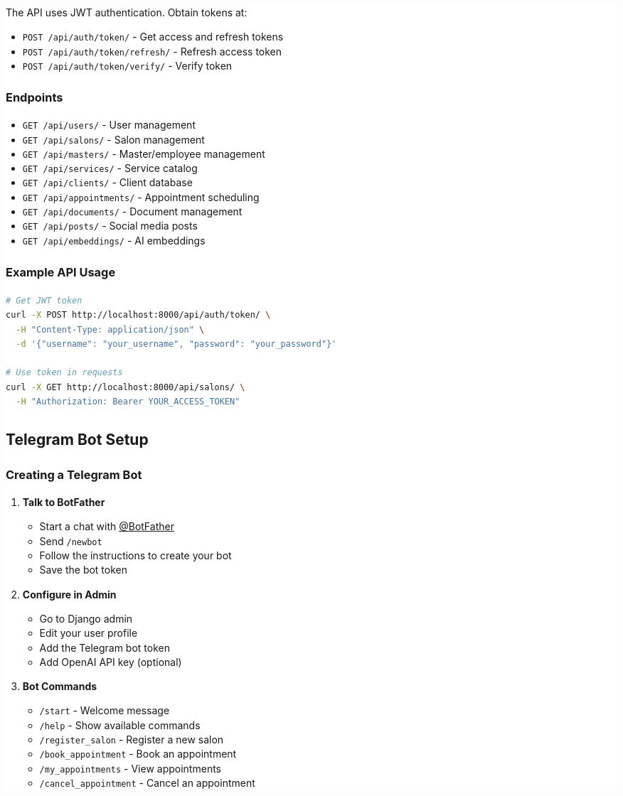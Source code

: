 The API uses JWT authentication. Obtain tokens at:
- `POST /api/auth/token/` - Get access and refresh tokens
- `POST /api/auth/token/refresh/` - Refresh access token
- `POST /api/auth/token/verify/` - Verify token

### Endpoints

- `GET /api/users/` - User management
- `GET /api/salons/` - Salon management
- `GET /api/masters/` - Master/employee management
- `GET /api/services/` - Service catalog
- `GET /api/clients/` - Client database
- `GET /api/appointments/` - Appointment scheduling
- `GET /api/documents/` - Document management
- `GET /api/posts/` - Social media posts
- `GET /api/embeddings/` - AI embeddings

### Example API Usage

```bash
# Get JWT token
curl -X POST http://localhost:8000/api/auth/token/ \
  -H "Content-Type: application/json" \
  -d '{"username": "your_username", "password": "your_password"}'

# Use token in requests
curl -X GET http://localhost:8000/api/salons/ \
  -H "Authorization: Bearer YOUR_ACCESS_TOKEN"
```

## Telegram Bot Setup

### Creating a Telegram Bot

1. **Talk to BotFather**
   - Start a chat with [@BotFather](https://t.me/BotFather)
   - Send `/newbot`
   - Follow the instructions to create your bot
   - Save the bot token

2. **Configure in Admin**
   - Go to Django admin
   - Edit your user profile
   - Add the Telegram bot token
   - Add OpenAI API key (optional)

3. **Bot Commands**
   - `/start` - Welcome message
   - `/help` - Show available commands
   - `/register_salon` - Register a new salon
   - `/book_appointment` - Book an appointment
   - `/my_appointments` - View appointments
   - `/cancel_appointment` - Cancel an appointment
